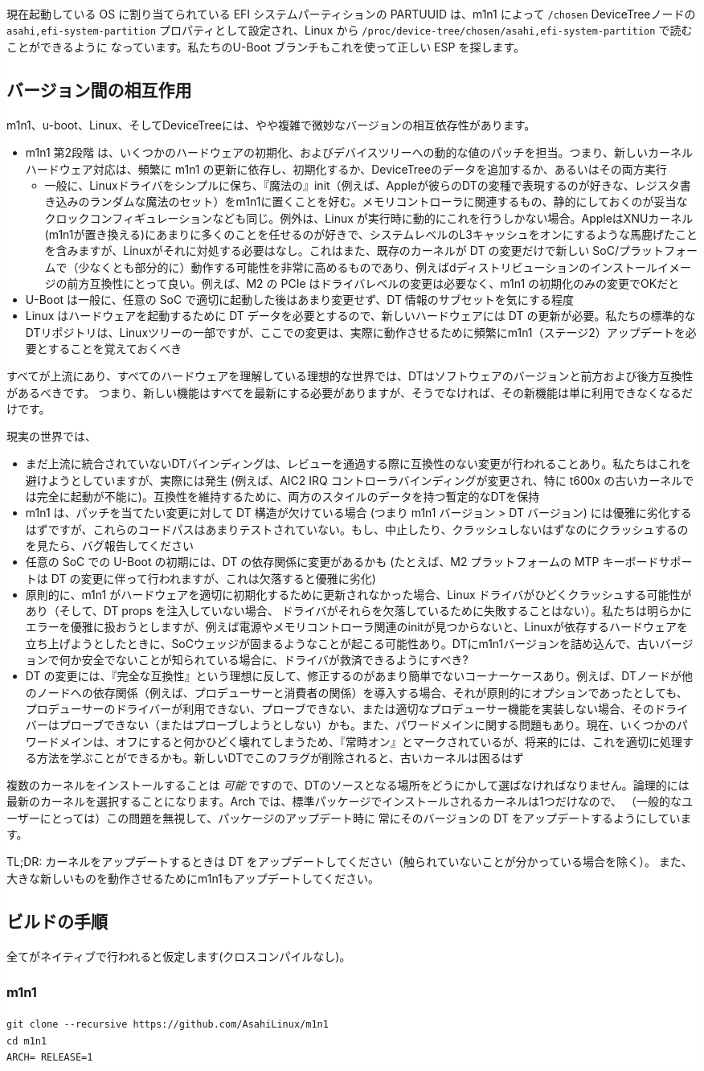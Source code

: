現在起動している OS に割り当てられている EFI システムパーティションの PARTUUID は、m1n1 によって `/chosen` DeviceTreeノードの `asahi,efi-system-partition` プロパティとして設定され、Linux から `/proc/device-tree/chosen/asahi,efi-system-partition` で読むことができるように
なっています。私たちのU-Boot ブランチもこれを使って正しい ESP を探します。

## バージョン間の相互作用

m1n1、u-boot、Linux、そしてDeviceTreeには、やや複雑で微妙なバージョンの相互依存性があります。

* m1n1 第2段階 は、いくつかのハードウェアの初期化、およびデバイスツリーへの動的な値のパッチを担当。つまり、新しいカーネルハードウェア対応は、頻繁に m1n1 の更新に依存し、初期化するか、DeviceTreeのデータを追加するか、あるいはその両方実行
    * 一般に、Linuxドライバをシンプルに保ち、『魔法の』init（例えば、Appleが彼らのDTの変種で表現するのが好きな、レジスタ書き込みのランダムな魔法のセット）をm1n1に置くことを好む。メモリコントローラに関連するもの、静的にしておくのが妥当なクロックコンフィギュレーションなども同じ。例外は、Linux が実行時に動的にこれを行うしかない場合。AppleはXNUカーネル(m1n1が置き換える)にあまりに多くのことを任せるのが好きで、システムレベルのL3キャッシュをオンにするような馬鹿げたことを含みますが、Linuxがそれに対処する必要はなし。これはまた、既存のカーネルが DT の変更だけで新しい SoC/プラットフォームで（少なくとも部分的に）動作する可能性を非常に高めるものであり、例えばdディストリビューションのインストールイメージの前方互換性にとって良い。例えば、M2 の PCIe はドライバレベルの変更は必要なく、m1n1 の初期化のみの変更でOKだと
* U-Boot は一般に、任意の SoC で適切に起動した後はあまり変更せず、DT 情報のサブセットを気にする程度
* Linux はハードウェアを起動するために DT データを必要とするので、新しいハードウェアには DT の更新が必要。私たちの標準的なDTリポジトリは、Linuxツリーの一部ですが、ここでの変更は、実際に動作させるために頻繁にm1n1（ステージ2）アップデートを必要とすることを覚えておくべき

すべてが上流にあり、すべてのハードウェアを理解している理想的な世界では、DTはソフトウェアのバージョンと前方および後方互換性があるべきです。
つまり、新しい機能はすべてを最新にする必要がありますが、そうでなければ、その新機能は単に利用できなくなるだけです。

現実の世界では、
* まだ上流に統合されていないDTバインディングは、レビューを通過する際に互換性のない変更が行われることあり。私たちはこれを避けようとしていますが、実際には発生 (例えば、AIC2 IRQ コントローラバインディングが変更され、特に t600x の古いカーネルでは完全に起動が不能に)。互換性を維持するために、両方のスタイルのデータを持つ暫定的なDTを保持
* m1n1 は、パッチを当てたい変更に対して DT 構造が欠けている場合 (つまり m1n1 バージョン > DT バージョン) には優雅に劣化するはずですが、これらのコードパスはあまりテストされていない。もし、中止したり、クラッシュしないはずなのにクラッシュするのを見たら、バグ報告してください
* 任意の SoC での U-Boot の初期には、DT の依存関係に変更があるかも (たとえば、M2 プラットフォームの MTP キーボードサポートは DT の変更に伴って行われますが、これは欠落すると優雅に劣化)
* 原則的に、m1n1 がハードウェアを適切に初期化するために更新されなかった場合、Linux ドライバがひどくクラッシュする可能性があり（そして、DT props を注入していない場合、 ドライバがそれらを欠落しているために失敗することはない）。私たちは明らかにエラーを優雅に扱おうとしますが、例えば電源やメモリコントローラ関連のinitが見つからないと、Linuxが依存するハードウェアを立ち上げようとしたときに、SoCウェッジが固まるようなことが起こる可能性あり。DTにm1n1バージョンを詰め込んで、古いバージョンで何か安全でないことが知られている場合に、ドライバが救済できるようにすべき?
* DT の変更には、『完全な互換性』という理想に反して、修正するのがあまり簡単でないコーナーケースあり。例えば、DTノードが他のノードへの依存関係（例えば、プロデューサーと消費者の関係）を導入する場合、それが原則的にオプションであったとしても、プロデューサーのドライバーが利用できない、プローブできない、または適切なプロデューサー機能を実装しない場合、そのドライバーはプローブできない（またはプローブしようとしない）かも。また、パワードメインに関する問題もあり。現在、いくつかのパワードメインは、オフにすると何かひどく壊れてしまうため、『常時オン』とマークされているが、将来的には、これを適切に処理する方法を学ぶことができるかも。新しいDTでこのフラグが削除されると、古いカーネルは困るはず

複数のカーネルをインストールすることは *可能* ですので、DTのソースとなる場所をどうにかして選ばなければなりません。論理的には最新のカーネルを選択することになります。Arch では、標準パッケージでインストールされるカーネルは1つだけなので、 （一般的なユーザーにとっては）この問題を無視して、パッケージのアップデート時に
常にそのバージョンの DT をアップデートするようにしています。

TL;DR: カーネルをアップデートするときは DT をアップデートしてください（触られていないことが分かっている場合を除く）。
また、大きな新しいものを動作させるためにm1n1もアップデートしてください。

## ビルドの手順

全てがネイティブで行われると仮定します(クロスコンパイルなし)。

### m1n1

```shell
git clone --recursive https://github.com/AsahiLinux/m1n1
cd m1n1
ARCH= RELEASE=1 
```
